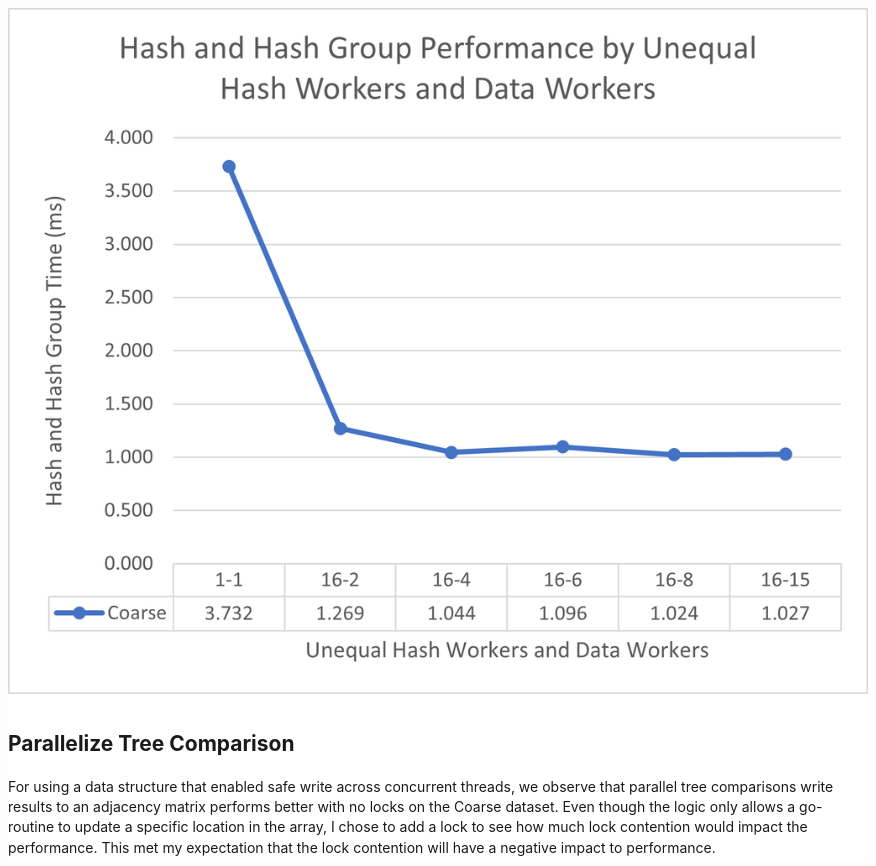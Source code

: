 ![Hash_and_Hash_Group_Performance_by_Unequal_Hash_Workers_and_Data_Workers](/markdown_assets/Hash_and_Hash_Group_Performance_by_Unequal_Hash_Workers_and_Data_Workers.png)

## Parallelize Tree Comparison
For using a data structure that enabled safe write across concurrent threads, we observe that parallel tree comparisons write results to an adjacency matrix performs better with no locks on the Coarse dataset.  Even though the logic only allows a go-routine to update a specific location in the array, I chose to add a lock to see how much lock contention would impact the performance.  This met my expectation that the lock contention will have a negative impact to performance.
